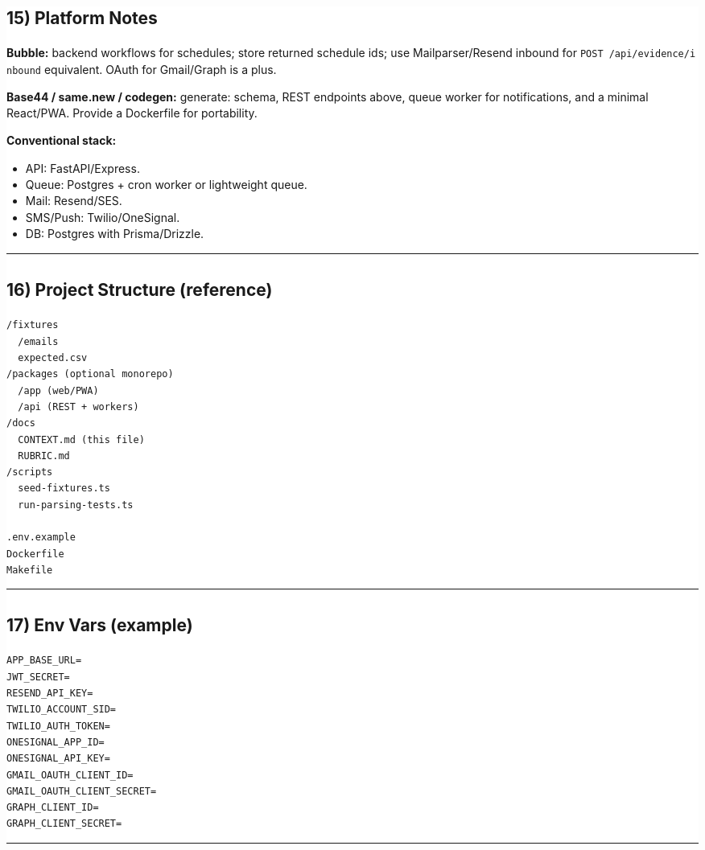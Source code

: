 
## 15) Platform Notes
**Bubble:** backend workflows for schedules; store returned schedule ids; use Mailparser/Resend inbound for `POST /api/evidence/inbound` equivalent. OAuth for Gmail/Graph is a plus.

**Base44 / same.new / codegen:** generate: schema, REST endpoints above, queue worker for notifications, and a minimal React/PWA. Provide a Dockerfile for portability.

**Conventional stack:**
- API: FastAPI/Express.
- Queue: Postgres + cron worker or lightweight queue.
- Mail: Resend/SES.
- SMS/Push: Twilio/OneSignal.
- DB: Postgres with Prisma/Drizzle.

---

## 16) Project Structure (reference)
```
/fixtures
  /emails
  expected.csv
/packages (optional monorepo)
  /app (web/PWA)
  /api (REST + workers)
/docs
  CONTEXT.md (this file)
  RUBRIC.md
/scripts
  seed-fixtures.ts
  run-parsing-tests.ts

.env.example
Dockerfile
Makefile
```

---

## 17) Env Vars (example)
```
APP_BASE_URL=
JWT_SECRET=
RESEND_API_KEY=
TWILIO_ACCOUNT_SID=
TWILIO_AUTH_TOKEN=
ONESIGNAL_APP_ID=
ONESIGNAL_API_KEY=
GMAIL_OAUTH_CLIENT_ID=
GMAIL_OAUTH_CLIENT_SECRET=
GRAPH_CLIENT_ID=
GRAPH_CLIENT_SECRET=
```

---